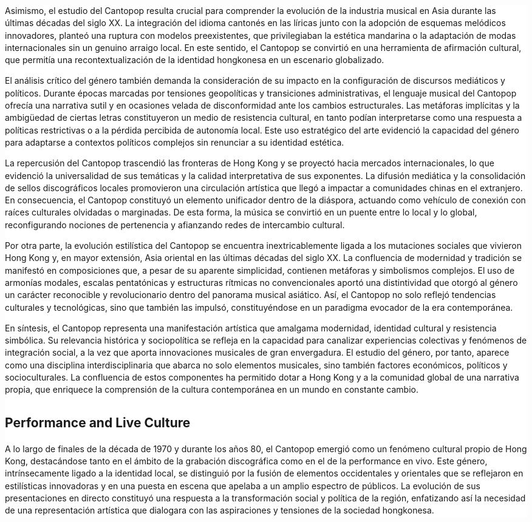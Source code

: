 Asimismo, el estudio del Cantopop resulta crucial para comprender la evolución de la industria
musical en Asia durante las últimas décadas del siglo XX. La integración del idioma cantonés en las
líricas junto con la adopción de esquemas melódicos innovadores, planteó una ruptura con modelos
preexistentes, que privilegiaban la estética mandarina o la adaptación de modas internacionales sin
un genuino arraigo local. En este sentido, el Cantopop se convirtió en una herramienta de afirmación
cultural, que permitía una recontextualización de la identidad hongkonesa en un escenario
globalizado.

El análisis crítico del género también demanda la consideración de su impacto en la configuración de
discursos mediáticos y políticos. Durante épocas marcadas por tensiones geopolíticas y transiciones
administrativas, el lenguaje musical del Cantopop ofrecía una narrativa sutil y en ocasiones velada
de disconformidad ante los cambios estructurales. Las metáforas implícitas y la ambigüedad de
ciertas letras constituyeron un medio de resistencia cultural, en tanto podían interpretarse como
una respuesta a políticas restrictivas o a la pérdida percibida de autonomía local. Este uso
estratégico del arte evidenció la capacidad del género para adaptarse a contextos políticos
complejos sin renunciar a su identidad estética.

La repercusión del Cantopop trascendió las fronteras de Hong Kong y se proyectó hacia mercados
internacionales, lo que evidenció la universalidad de sus temáticas y la calidad interpretativa de
sus exponentes. La difusión mediática y la consolidación de sellos discográficos locales promovieron
una circulación artística que llegó a impactar a comunidades chinas en el extranjero. En
consecuencia, el Cantopop constituyó un elemento unificador dentro de la diáspora, actuando como
vehículo de conexión con raíces culturales olvidadas o marginadas. De esta forma, la música se
convirtió en un puente entre lo local y lo global, reconfigurando nociones de pertenencia y
afianzando redes de intercambio cultural.

Por otra parte, la evolución estilística del Cantopop se encuentra inextricablemente ligada a los
mutaciones sociales que vivieron Hong Kong y, en mayor extensión, Asia oriental en las últimas
décadas del siglo XX. La confluencia de modernidad y tradición se manifestó en composiciones que, a
pesar de su aparente simplicidad, contienen metáforas y simbolismos complejos. El uso de armonías
modales, escalas pentatónicas y estructuras rítmicas no convencionales aportó una distintividad que
otorgó al género un carácter reconocible y revolucionario dentro del panorama musical asiático. Así,
el Cantopop no solo reflejó tendencias culturales y tecnológicas, sino que también las impulsó,
constituyéndose en un paradigma evocador de la era contemporánea.

En síntesis, el Cantopop representa una manifestación artística que amalgama modernidad, identidad
cultural y resistencia simbólica. Su relevancia histórica y sociopolítica se refleja en la capacidad
para canalizar experiencias colectivas y fenómenos de integración social, a la vez que aporta
innovaciones musicales de gran envergadura. El estudio del género, por tanto, aparece como una
disciplina interdisciplinaria que abarca no solo elementos musicales, sino también factores
económicos, políticos y socioculturales. La confluencia de estos componentes ha permitido dotar a
Hong Kong y a la comunidad global de una narrativa propia, que enriquece la comprensión de la
cultura contemporánea en un mundo en constante cambio.

## Performance and Live Culture

A lo largo de finales de la década de 1970 y durante los años 80, el Cantopop emergió como un
fenómeno cultural propio de Hong Kong, destacándose tanto en el ámbito de la grabación discográfica
como en el de la performance en vivo. Este género, intrínsecamente ligado a la identidad local, se
distinguió por la fusión de elementos occidentales y orientales que se reflejaron en estilísticas
innovadoras y en una puesta en escena que apelaba a un amplio espectro de públicos. La evolución de
sus presentaciones en directo constituyó una respuesta a la transformación social y política de la
región, enfatizando así la necesidad de una representación artística que dialogara con las
aspiraciones y tensiones de la sociedad hongkonesa.
